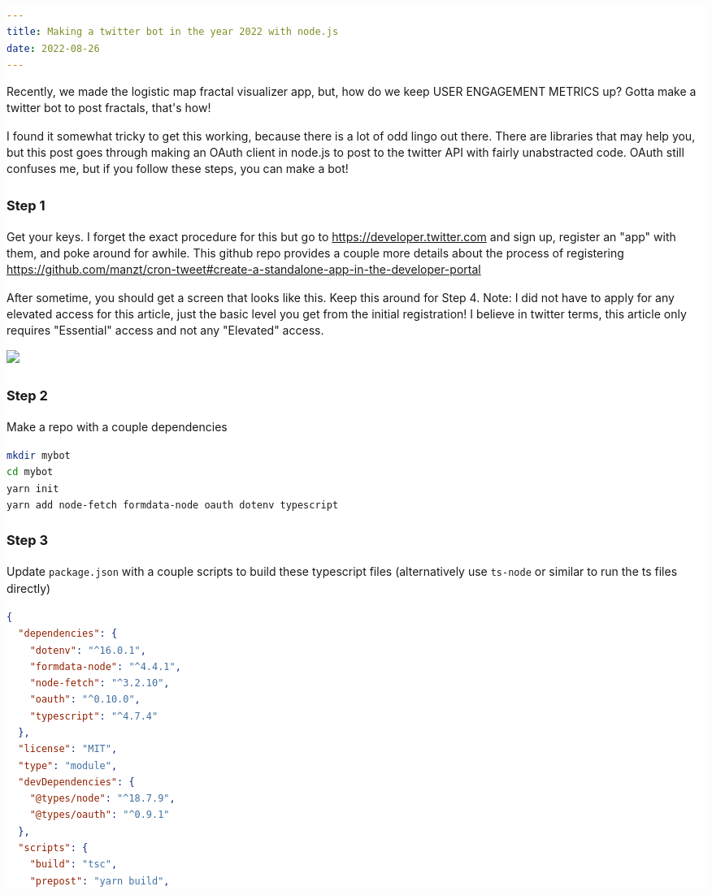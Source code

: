 ```yaml
---
title: Making a twitter bot in the year 2022 with node.js
date: 2022-08-26
---
```


Recently, we made the logistic map fractal visualizer app, but, how do we keep
USER ENGAGEMENT METRICS up? Gotta make a twitter bot to post fractals, that's
how!

I found it somewhat tricky to get this working, because there is a lot of odd
lingo out there. There are libraries that may help you, but this post goes
through making an OAuth client in node.js to post to the twitter API with
fairly unabstracted code. OAuth still confuses me, but if you follow these
steps, you can make a bot!

### Step 1

Get your keys. I forget the exact procedure for this but go to
https://developer.twitter.com and sign up, register an "app" with them, and
poke around for awhile. This github repo provides a couple more details about
the process of registering
https://github.com/manzt/cron-tweet#create-a-standalone-app-in-the-developer-portal

After sometime, you should get a screen that looks like this. Keep this around
for Step 4. Note: I did not have to apply for any elevated access for this
article, just the basic level you get from the initial registration! I believe
in twitter terms, this article only requires "Essential" access and not any
"Elevated" access.

![](https://github.com/cmdcolin/twitter_fractal_bot/blob/master/img/devpanel.png?raw=true)

### Step 2

Make a repo with a couple dependencies

```sh
mkdir mybot
cd mybot
yarn init
yarn add node-fetch formdata-node oauth dotenv typescript
```

### Step 3

Update `package.json` with a couple scripts to build these typescript files
(alternatively use `ts-node` or similar to run the ts files directly)

```json
{
  "dependencies": {
    "dotenv": "^16.0.1",
    "formdata-node": "^4.4.1",
    "node-fetch": "^3.2.10",
    "oauth": "^0.10.0",
    "typescript": "^4.7.4"
  },
  "license": "MIT",
  "type": "module",
  "devDependencies": {
    "@types/node": "^18.7.9",
    "@types/oauth": "^0.9.1"
  },
  "scripts": {
    "build": "tsc",
    "prepost": "yarn build",
```